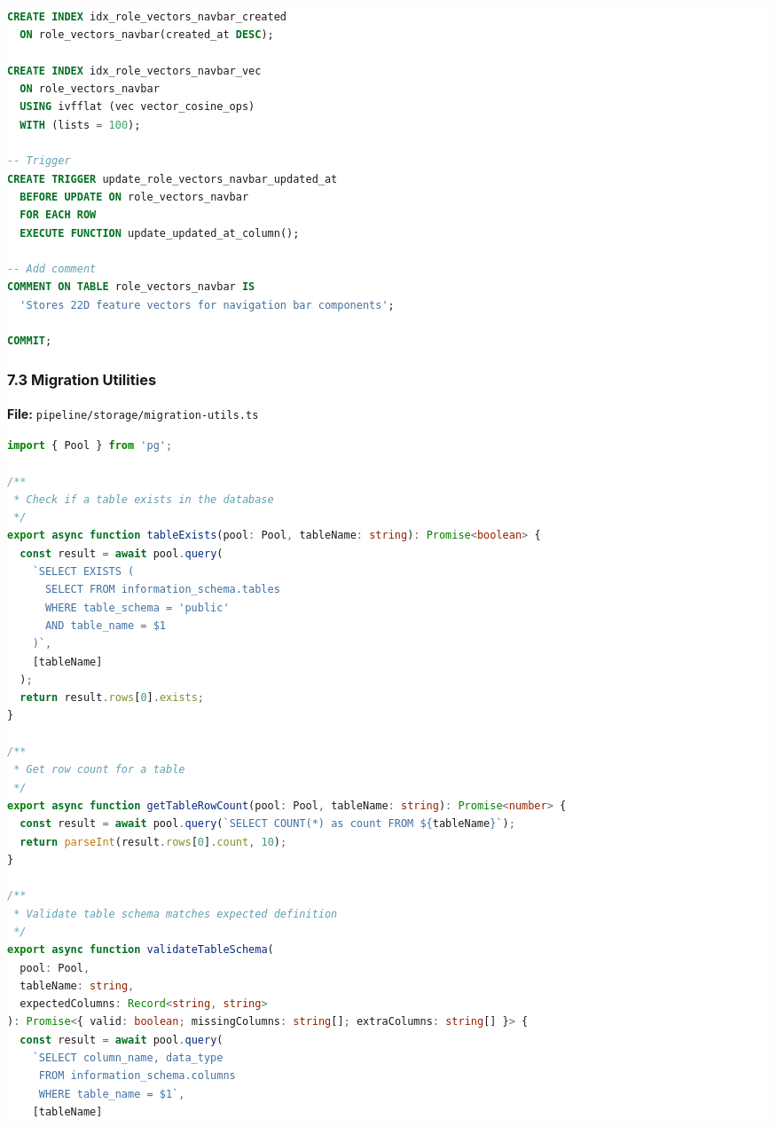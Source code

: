 ```sql
CREATE INDEX idx_role_vectors_navbar_created
  ON role_vectors_navbar(created_at DESC);

CREATE INDEX idx_role_vectors_navbar_vec
  ON role_vectors_navbar
  USING ivfflat (vec vector_cosine_ops)
  WITH (lists = 100);

-- Trigger
CREATE TRIGGER update_role_vectors_navbar_updated_at
  BEFORE UPDATE ON role_vectors_navbar
  FOR EACH ROW
  EXECUTE FUNCTION update_updated_at_column();

-- Add comment
COMMENT ON TABLE role_vectors_navbar IS
  'Stores 22D feature vectors for navigation bar components';

COMMIT;
```

### 7.3 Migration Utilities

**File:** `pipeline/storage/migration-utils.ts`

```typescript
import { Pool } from 'pg';

/**
 * Check if a table exists in the database
 */
export async function tableExists(pool: Pool, tableName: string): Promise<boolean> {
  const result = await pool.query(
    `SELECT EXISTS (
      SELECT FROM information_schema.tables
      WHERE table_schema = 'public'
      AND table_name = $1
    )`,
    [tableName]
  );
  return result.rows[0].exists;
}

/**
 * Get row count for a table
 */
export async function getTableRowCount(pool: Pool, tableName: string): Promise<number> {
  const result = await pool.query(`SELECT COUNT(*) as count FROM ${tableName}`);
  return parseInt(result.rows[0].count, 10);
}

/**
 * Validate table schema matches expected definition
 */
export async function validateTableSchema(
  pool: Pool,
  tableName: string,
  expectedColumns: Record<string, string>
): Promise<{ valid: boolean; missingColumns: string[]; extraColumns: string[] }> {
  const result = await pool.query(
    `SELECT column_name, data_type
     FROM information_schema.columns
     WHERE table_name = $1`,
    [tableName]
```